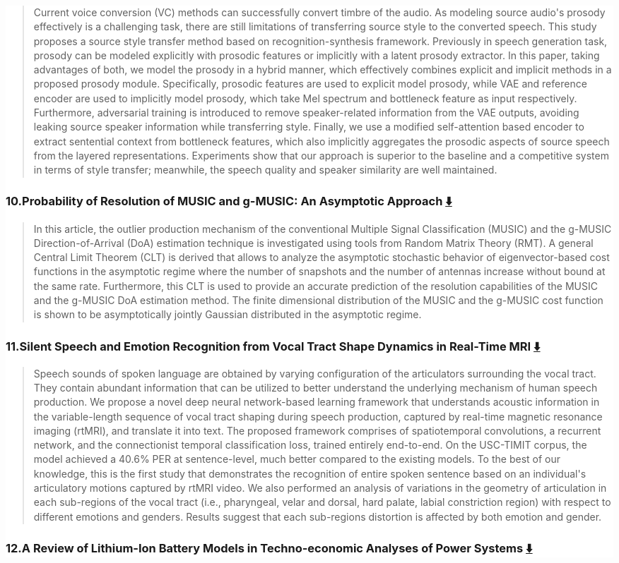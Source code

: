 >  Current voice conversion (VC) methods can successfully convert timbre of the audio. As modeling source audio's prosody effectively is a challenging task, there are still limitations of transferring source style to the converted speech. This study proposes a source style transfer method based on recognition-synthesis framework. Previously in speech generation task, prosody can be modeled explicitly with prosodic features or implicitly with a latent prosody extractor. In this paper, taking advantages of both, we model the prosody in a hybrid manner, which effectively combines explicit and implicit methods in a proposed prosody module. Specifically, prosodic features are used to explicit model prosody, while VAE and reference encoder are used to implicitly model prosody, which take Mel spectrum and bottleneck feature as input respectively. Furthermore, adversarial training is introduced to remove speaker-related information from the VAE outputs, avoiding leaking source speaker information while transferring style. Finally, we use a modified self-attention based encoder to extract sentential context from bottleneck features, which also implicitly aggregates the prosodic aspects of source speech from the layered representations. Experiments show that our approach is superior to the baseline and a competitive system in terms of style transfer; meanwhile, the speech quality and speaker similarity are well maintained.      
### 10.Probability of Resolution of MUSIC and g-MUSIC: An Asymptotic Approach  [ :arrow_down: ](https://arxiv.org/pdf/2106.08738.pdf)
>  In this article, the outlier production mechanism of the conventional Multiple Signal Classification (MUSIC) and the g-MUSIC Direction-of-Arrival (DoA) estimation technique is investigated using tools from Random Matrix Theory (RMT). A general Central Limit Theorem (CLT) is derived that allows to analyze the asymptotic stochastic behavior of eigenvector-based cost functions in the asymptotic regime where the number of snapshots and the number of antennas increase without bound at the same rate. Furthermore, this CLT is used to provide an accurate prediction of the resolution capabilities of the MUSIC and the g-MUSIC DoA estimation method. The finite dimensional distribution of the MUSIC and the g-MUSIC cost function is shown to be asymptotically jointly Gaussian distributed in the asymptotic regime.      
### 11.Silent Speech and Emotion Recognition from Vocal Tract Shape Dynamics in Real-Time MRI  [ :arrow_down: ](https://arxiv.org/pdf/2106.08706.pdf)
>  Speech sounds of spoken language are obtained by varying configuration of the articulators surrounding the vocal tract. They contain abundant information that can be utilized to better understand the underlying mechanism of human speech production. We propose a novel deep neural network-based learning framework that understands acoustic information in the variable-length sequence of vocal tract shaping during speech production, captured by real-time magnetic resonance imaging (rtMRI), and translate it into text. The proposed framework comprises of spatiotemporal convolutions, a recurrent network, and the connectionist temporal classification loss, trained entirely end-to-end. On the USC-TIMIT corpus, the model achieved a 40.6% PER at sentence-level, much better compared to the existing models. To the best of our knowledge, this is the first study that demonstrates the recognition of entire spoken sentence based on an individual's articulatory motions captured by rtMRI video. We also performed an analysis of variations in the geometry of articulation in each sub-regions of the vocal tract (i.e., pharyngeal, velar and dorsal, hard palate, labial constriction region) with respect to different emotions and genders. Results suggest that each sub-regions distortion is affected by both emotion and gender.      
### 12.A Review of Lithium-Ion Battery Models in Techno-economic Analyses of Power Systems  [ :arrow_down: ](https://arxiv.org/pdf/2106.08702.pdf)